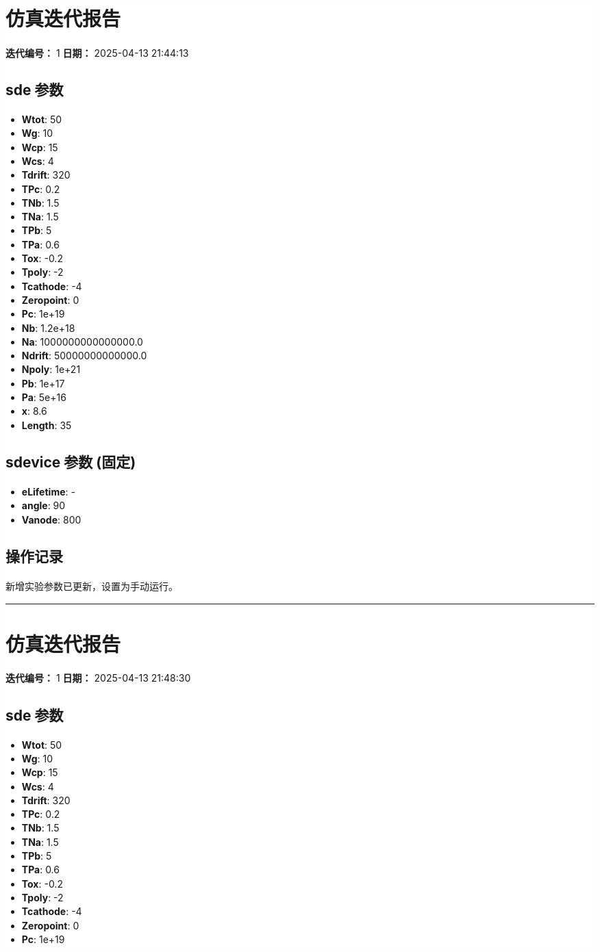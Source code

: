 # 仿真迭代报告
**迭代编号：** 1
**日期：** 2025-04-13 21:44:13

## sde 参数
- **Wtot**: 50
- **Wg**: 10
- **Wcp**: 15
- **Wcs**: 4
- **Tdrift**: 320
- **TPc**: 0.2
- **TNb**: 1.5
- **TNa**: 1.5
- **TPb**: 5
- **TPa**: 0.6
- **Tox**: -0.2
- **Tpoly**: -2
- **Tcathode**: -4
- **Zeropoint**: 0
- **Pc**: 1e+19
- **Nb**: 1.2e+18
- **Na**: 1000000000000000.0
- **Ndrift**: 50000000000000.0
- **Npoly**: 1e+21
- **Pb**: 1e+17
- **Pa**: 5e+16
- **x**: 8.6
- **Length**: 35

## sdevice 参数 (固定)
- **eLifetime**: -
- **angle**: 90
- **Vanode**: 800

## 操作记录
新增实验参数已更新，设置为手动运行。

---
# 仿真迭代报告
**迭代编号：** 1
**日期：** 2025-04-13 21:48:30

## sde 参数
- **Wtot**: 50
- **Wg**: 10
- **Wcp**: 15
- **Wcs**: 4
- **Tdrift**: 320
- **TPc**: 0.2
- **TNb**: 1.5
- **TNa**: 1.5
- **TPb**: 5
- **TPa**: 0.6
- **Tox**: -0.2
- **Tpoly**: -2
- **Tcathode**: -4
- **Zeropoint**: 0
- **Pc**: 1e+19